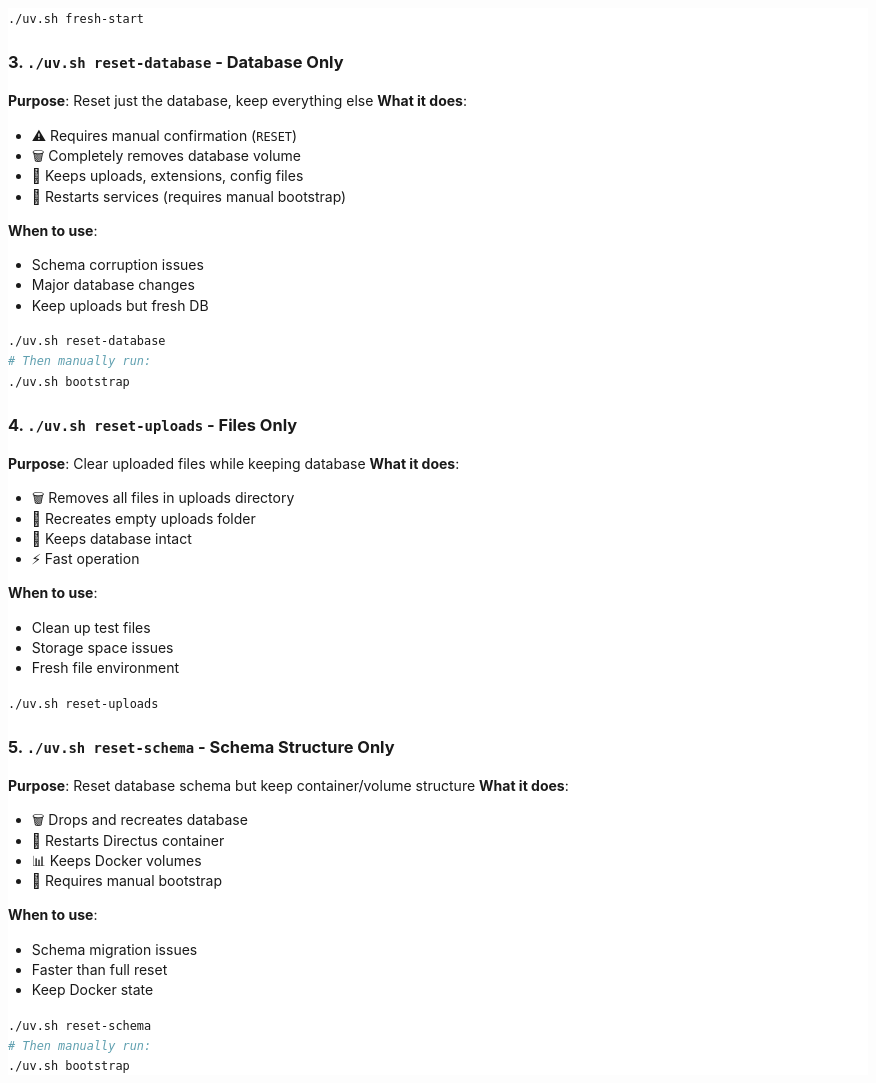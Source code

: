 ```bash
./uv.sh fresh-start
```

### 3. `./uv.sh reset-database` - Database Only
**Purpose**: Reset just the database, keep everything else
**What it does**:
- ⚠️ Requires manual confirmation (`RESET`)
- 🗑️ Completely removes database volume
- 📂 Keeps uploads, extensions, config files
- 🚀 Restarts services (requires manual bootstrap)

**When to use**:
- Schema corruption issues
- Major database changes
- Keep uploads but fresh DB

```bash
./uv.sh reset-database
# Then manually run:
./uv.sh bootstrap
```

### 4. `./uv.sh reset-uploads` - Files Only
**Purpose**: Clear uploaded files while keeping database
**What it does**:
- 🗑️ Removes all files in uploads directory
- 📁 Recreates empty uploads folder
- 💾 Keeps database intact
- ⚡ Fast operation

**When to use**:
- Clean up test files
- Storage space issues
- Fresh file environment

```bash
./uv.sh reset-uploads
```

### 5. `./uv.sh reset-schema` - Schema Structure Only
**Purpose**: Reset database schema but keep container/volume structure
**What it does**:
- 🗑️ Drops and recreates database
- 🔄 Restarts Directus container
- 📊 Keeps Docker volumes
- 🚀 Requires manual bootstrap

**When to use**:
- Schema migration issues
- Faster than full reset
- Keep Docker state

```bash
./uv.sh reset-schema
# Then manually run:
./uv.sh bootstrap
```

